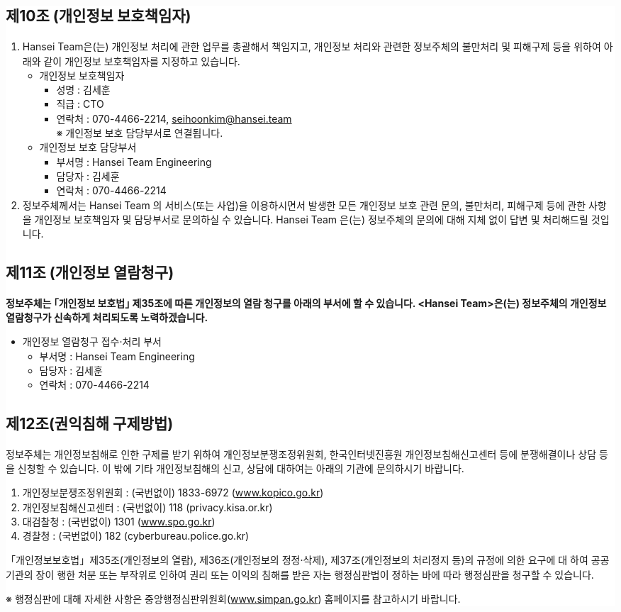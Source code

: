 ## 제10조 (개인정보 보호책임자)

1. Hansei Team은(는) 개인정보 처리에 관한 업무를 총괄해서 책임지고, 개인정보 처리와 관련한 정보주체의 불만처리 및 피해구제 등을 위하여 아래와 같이 개인정보 보호책임자를 지정하고 있습니다.
   - 개인정보 보호책임자
     - 성명 : 김세훈
     - 직급 : CTO
     - 연락처 : 070-4466-2214, seihoonkim@hansei.team<br/>
       ※ 개인정보 보호 담당부서로 연결됩니다.
   - 개인정보 보호 담당부서
     - 부서명 : Hansei Team Engineering
     - 담당자 : 김세훈  
     - 연락처 : 070-4466-2214
2. 정보주체께서는 Hansei Team 의 서비스(또는 사업)을 이용하시면서 발생한 모든 개인정보 보호 관련 문의, 불만처리, 피해구제 등에 관한 사항을 개인정보 보호책임자 및 담당부서로 문의하실 수 있습니다. Hansei Team 은(는) 정보주체의 문의에 대해 지체 없이 답변 및 처리해드릴 것입니다.

## 제11조 (개인정보 열람청구)

**정보주체는 ｢개인정보 보호법｣ 제35조에 따른 개인정보의 열람 청구를 아래의 부서에 할 수 있습니다.
&lt;Hansei Team&gt;은(는) 정보주체의 개인정보 열람청구가 신속하게 처리되도록 노력하겠습니다.**

- 개인정보 열람청구 접수·처리 부서
   - 부서명 : Hansei Team Engineering
   - 담당자 : 김세훈  
   - 연락처 : 070-4466-2214

## 제12조(권익침해 구제방법)

정보주체는 개인정보침해로 인한 구제를 받기 위하여 개인정보분쟁조정위원회, 한국인터넷진흥원 개인정보침해신고센터 등에 분쟁해결이나 상담 등을 신청할 수 있습니다. 이 밖에 기타 개인정보침해의 신고, 상담에 대하여는 아래의 기관에 문의하시기 바랍니다.

1. 개인정보분쟁조정위원회 : (국번없이) 1833-6972 (www.kopico.go.kr)
2. 개인정보침해신고센터 : (국번없이) 118 (privacy.kisa.or.kr)
3. 대검찰청 : (국번없이) 1301 (www.spo.go.kr)
4. 경찰청 : (국번없이) 182 (cyberbureau.police.go.kr)

「개인정보보호법」제35조(개인정보의 열람), 제36조(개인정보의 정정·삭제), 제37조(개인정보의 처리정지 등)의 규정에 의한 요구에 대 하여 공공기관의 장이 행한 처분 또는 부작위로 인하여 권리 또는 이익의 침해를 받은 자는 행정심판법이 정하는 바에 따라 행정심판을 청구할 수 있습니다.

※ 행정심판에 대해 자세한 사항은 중앙행정심판위원회(www.simpan.go.kr) 홈페이지를 참고하시기 바랍니다.
